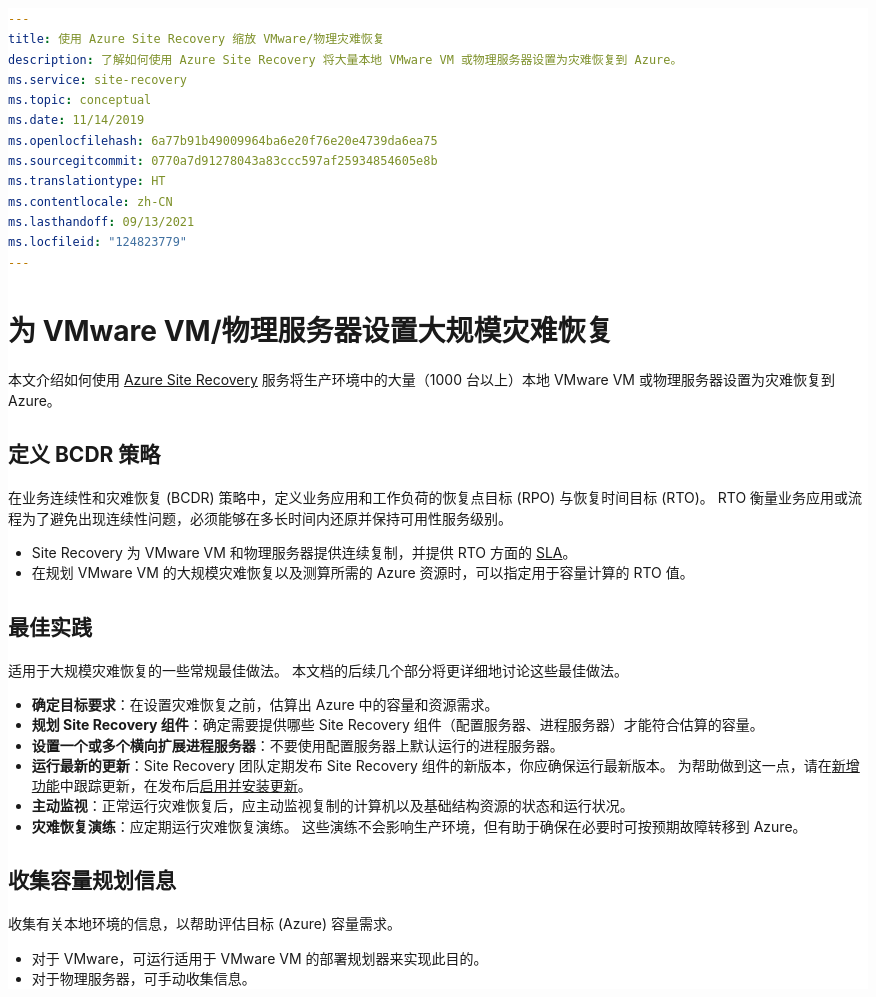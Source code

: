 ```yaml
---
title: 使用 Azure Site Recovery 缩放 VMware/物理灾难恢复
description: 了解如何使用 Azure Site Recovery 将大量本地 VMware VM 或物理服务器设置为灾难恢复到 Azure。
ms.service: site-recovery
ms.topic: conceptual
ms.date: 11/14/2019
ms.openlocfilehash: 6a77b91b49009964ba6e20f76e20e4739da6ea75
ms.sourcegitcommit: 0770a7d91278043a83ccc597af25934854605e8b
ms.translationtype: HT
ms.contentlocale: zh-CN
ms.lasthandoff: 09/13/2021
ms.locfileid: "124823779"
---
```

# <a name="set-up-disaster-recovery-at-scale-for-vmware-vmsphysical-servers"></a>为 VMware VM/物理服务器设置大规模灾难恢复

本文介绍如何使用 [Azure Site Recovery](site-recovery-overview.md) 服务将生产环境中的大量（1000 台以上）本地 VMware VM 或物理服务器设置为灾难恢复到 Azure。


## <a name="define-your-bcdr-strategy"></a>定义 BCDR 策略

在业务连续性和灾难恢复 (BCDR) 策略中，定义业务应用和工作负荷的恢复点目标 (RPO) 与恢复时间目标 (RTO)。 RTO 衡量业务应用或流程为了避免出现连续性问题，必须能够在多长时间内还原并保持可用性服务级别。
- Site Recovery 为 VMware VM 和物理服务器提供连续复制，并提供 RTO 方面的 [SLA](https://azure.microsoft.com/support/legal/sla/site-recovery/v1_2/)。
- 在规划 VMware VM 的大规模灾难恢复以及测算所需的 Azure 资源时，可以指定用于容量计算的 RTO 值。


## <a name="best-practices"></a>最佳实践

适用于大规模灾难恢复的一些常规最佳做法。 本文档的后续几个部分将更详细地讨论这些最佳做法。

- **确定目标要求**：在设置灾难恢复之前，估算出 Azure 中的容量和资源需求。
- **规划 Site Recovery 组件**：确定需要提供哪些 Site Recovery 组件（配置服务器、进程服务器）才能符合估算的容量。
- **设置一个或多个横向扩展进程服务器**：不要使用配置服务器上默认运行的进程服务器。 
- **运行最新的更新**：Site Recovery 团队定期发布 Site Recovery 组件的新版本，你应确保运行最新版本。 为帮助做到这一点，请在[新增功能](site-recovery-whats-new.md)中跟踪更新，在发布后[启用并安装更新](service-updates-how-to.md)。
- **主动监视**：正常运行灾难恢复后，应主动监视复制的计算机以及基础结构资源的状态和运行状况。
- **灾难恢复演练**：应定期运行灾难恢复演练。 这些演练不会影响生产环境，但有助于确保在必要时可按预期故障转移到 Azure。



## <a name="gather-capacity-planning-information"></a>收集容量规划信息

收集有关本地环境的信息，以帮助评估目标 (Azure) 容量需求。
- 对于 VMware，可运行适用于 VMware VM 的部署规划器来实现此目的。
- 对于物理服务器，可手动收集信息。
